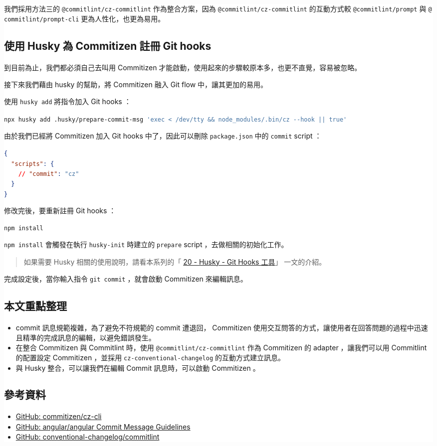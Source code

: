 我們採用方法三的 `@commitlint/cz-commitlint` 作為整合方案，因為 `@commitlint/cz-commitlint` 的互動方式較 `@commitlint/prompt` 與 `@commitlint/prompt-cli` 更為人性化，也更為易用。

## 使用 Husky 為 Commitizen 註冊 Git hooks

到目前為止，我們都必須自己去叫用 Commitizen 才能啟動，使用起來的步驟較原本多，也更不直覺，容易被忽略。

接下來我們藉由 husky 的幫助，將 Commitizen 融入 Git flow 中，讓其更加的易用。

使用 `husky add` 將指令加入 Git hooks ：

```bash
npx husky add .husky/prepare-commit-msg 'exec < /dev/tty && node_modules/.bin/cz --hook || true'
```

由於我們已經將 Commitizen 加入 Git hooks 中了，因此可以刪除 `package.json` 中的 `commit` script ：

```json
{
  "scripts": {
    // "commit": "cz"
  }
}
```

修改完後，要重新註冊 Git hooks ：

```bash
npm install
```

`npm install` 會觸發在執行 `husky-init` 時建立的 `prepare` script ，去做相關的初始化工作。

> 如果需要 Husky 相關的使用說明，請看本系列的「 [20 - Husky - Git Hooks 工具](../20-husky/README.md)」 一文的介紹。

完成設定後，當你輸入指令 `git commit` ，就會啟動 Commitizen 來編輯訊息。

## 本文重點整理

- commit 訊息規範複雜，為了避免不符規範的 commit 遭退回， Commitizen 使用交互問答的方式，讓使用者在回答問題的過程中迅速且精準的完成訊息的編輯，以避免錯誤發生。
- 在整合 Commitizen 與 Commitlint 時，使用 `@commitlint/cz-commitlint` 作為 Commitizen 的 adapter ，讓我們可以用 Commitlint 的配置設定 Commitizen ，並採用 `cz-conventional-changelog` 的互動方式建立訊息。
- 與 Husky 整合，可以讓我們在編輯 Commit 訊息時，可以啟動 Commitizen 。

## 參考資料

- [GitHub: commitizen/cz-cli](https://github.com/commitizen/cz-cli)
- [GitHub: angular/angular Commit Message Guidelines](https://github.com/angular/angular/blob/9fb79d38aade67f6f3bcdac0ffa93b8806baa215/CONTRIBUTING.md#commit)
- [GitHub: conventional-changelog/commitlint](https://github.com/conventional-changelog/commitlint)
